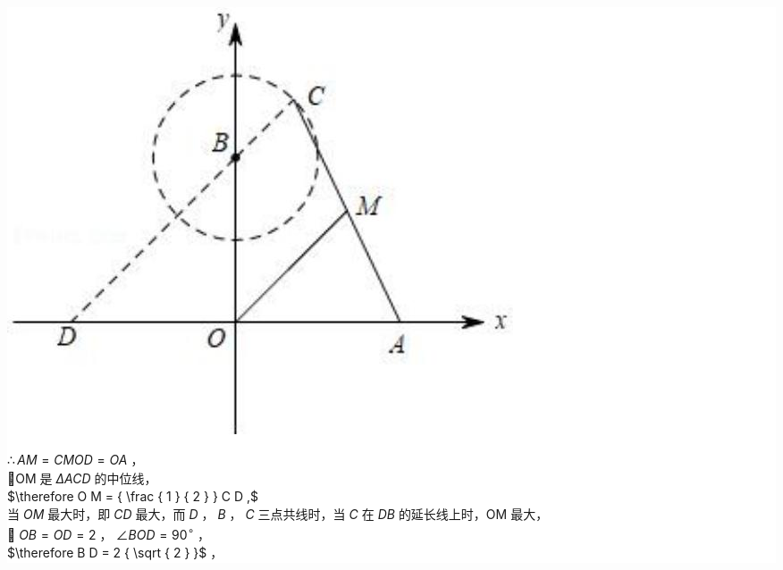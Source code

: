 ![](images/40e37011e55a7508db76c35967c6bd9bf4a0cdde69c386f30bdf5ea09a3ae1cd.jpg)

$\therefore A M = C M O D = O A$ ，  
OM 是 $\Delta A C D$ 的中位线，  
$\therefore O M = { \frac { 1 } { 2 } } C D ,$   
当 $O M$ 最大时，即 $C D$ 最大，而 $D$ ， $B$ ， $C$ 三点共线时，当 $C$ 在 $D B$ 的延长线上时，OM 最大，  
 $O B = O D = 2$ ， $\angle B O D = 9 0 ^ { \circ }$ ，  
$\therefore B D = 2 { \sqrt { 2 } }$ ，  
